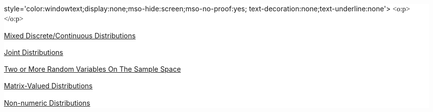  style='color:windowtext;display:none;mso-hide:screen;mso-no-proof:yes;
 text-decoration:none;text-underline:none'><span style='mso-tab-count:1 dotted'> </span></span><span
 style='color:windowtext;display:none;mso-hide:screen;mso-no-proof:yes;
 text-decoration:none;text-underline:none'>20</span></a><span
 style='font-size:11.0pt;line-height:115%;font-family:"Calibri","sans-serif";
 mso-ascii-theme-font:minor-latin;mso-fareast-font-family:"Times New Roman";
 mso-fareast-theme-font:minor-fareast;mso-hansi-theme-font:minor-latin;
 mso-bidi-font-family:"Times New Roman";mso-bidi-theme-font:minor-bidi;
 mso-no-proof:yes'><o:p></o:p></span></p>
 <p class=MsoToc1 style='tab-stops:right dotted 467.5pt'><a
 href="#_Toc474750242"><span lang=EN style='mso-ansi-language:EN;mso-no-proof:
 yes'>Mixed Discrete/Continuous Distributions</span><span style='color:windowtext;
 display:none;mso-hide:screen;mso-no-proof:yes;text-decoration:none;text-underline:
 none'><span style='mso-tab-count:1 dotted'>. </span></span><span
 style='color:windowtext;display:none;mso-hide:screen;mso-no-proof:yes;
 text-decoration:none;text-underline:none'>20</span></a><span
 style='font-size:11.0pt;line-height:115%;font-family:"Calibri","sans-serif";
 mso-ascii-theme-font:minor-latin;mso-fareast-font-family:"Times New Roman";
 mso-fareast-theme-font:minor-fareast;mso-hansi-theme-font:minor-latin;
 mso-bidi-font-family:"Times New Roman";mso-bidi-theme-font:minor-bidi;
 mso-no-proof:yes'><o:p></o:p></span></p>
 <p class=MsoToc1 style='tab-stops:right dotted 467.5pt'><a
 href="#_Toc474750243"><span lang=EN style='mso-ansi-language:EN;mso-no-proof:
 yes'>Joint Distributions</span><span style='color:windowtext;display:none;
 mso-hide:screen;mso-no-proof:yes;text-decoration:none;text-underline:none'><span
 style='mso-tab-count:1 dotted'>. </span></span><span
 style='color:windowtext;display:none;mso-hide:screen;mso-no-proof:yes;
 text-decoration:none;text-underline:none'>20</span></a><span
 style='font-size:11.0pt;line-height:115%;font-family:"Calibri","sans-serif";
 mso-ascii-theme-font:minor-latin;mso-fareast-font-family:"Times New Roman";
 mso-fareast-theme-font:minor-fareast;mso-hansi-theme-font:minor-latin;
 mso-bidi-font-family:"Times New Roman";mso-bidi-theme-font:minor-bidi;
 mso-no-proof:yes'><o:p></o:p></span></p>
 <p class=MsoToc2 style='tab-stops:right dotted 467.5pt'><a
 href="#_Toc474750244"><span lang=EN style='mso-ansi-language:EN;mso-no-proof:
 yes'>Two or More Random Variables On The Sample Space</span><span
 style='color:windowtext;display:none;mso-hide:screen;mso-no-proof:yes;
 text-decoration:none;text-underline:none'><span style='mso-tab-count:1 dotted'>. </span></span><span
 style='color:windowtext;display:none;mso-hide:screen;mso-no-proof:yes;
 text-decoration:none;text-underline:none'>20</span></a><span
 style='font-size:11.0pt;line-height:115%;font-family:"Calibri","sans-serif";
 mso-ascii-theme-font:minor-latin;mso-fareast-font-family:"Times New Roman";
 mso-fareast-theme-font:minor-fareast;mso-hansi-theme-font:minor-latin;
 mso-bidi-font-family:"Times New Roman";mso-bidi-theme-font:minor-bidi;
 mso-no-proof:yes'><o:p></o:p></span></p>
 <p class=MsoToc2 style='tab-stops:right dotted 467.5pt'><a
 href="#_Toc474750245"><span lang=EN style='mso-ansi-language:EN;mso-no-proof:
 yes'>Matrix-Valued Distributions</span><span style='color:windowtext;
 display:none;mso-hide:screen;mso-no-proof:yes;text-decoration:none;text-underline:
 none'><span style='mso-tab-count:1 dotted'>. </span></span><span
 style='color:windowtext;display:none;mso-hide:screen;mso-no-proof:yes;
 text-decoration:none;text-underline:none'>21</span></a><span
 style='font-size:11.0pt;line-height:115%;font-family:"Calibri","sans-serif";
 mso-ascii-theme-font:minor-latin;mso-fareast-font-family:"Times New Roman";
 mso-fareast-theme-font:minor-fareast;mso-hansi-theme-font:minor-latin;
 mso-bidi-font-family:"Times New Roman";mso-bidi-theme-font:minor-bidi;
 mso-no-proof:yes'><o:p></o:p></span></p>
 <p class=MsoToc1 style='tab-stops:right dotted 467.5pt'><a
 href="#_Toc474750246"><span lang=EN style='mso-ansi-language:EN;mso-no-proof:
 yes'>Non-numeric Distributions</span><span style='color:windowtext;display:
 none;mso-hide:screen;mso-no-proof:yes;text-decoration:none;text-underline:
 none'><span style='mso-tab-count:1 dotted'>. </span></span><span
 style='color:windowtext;display:none;mso-hide:screen;mso-no-proof:yes;